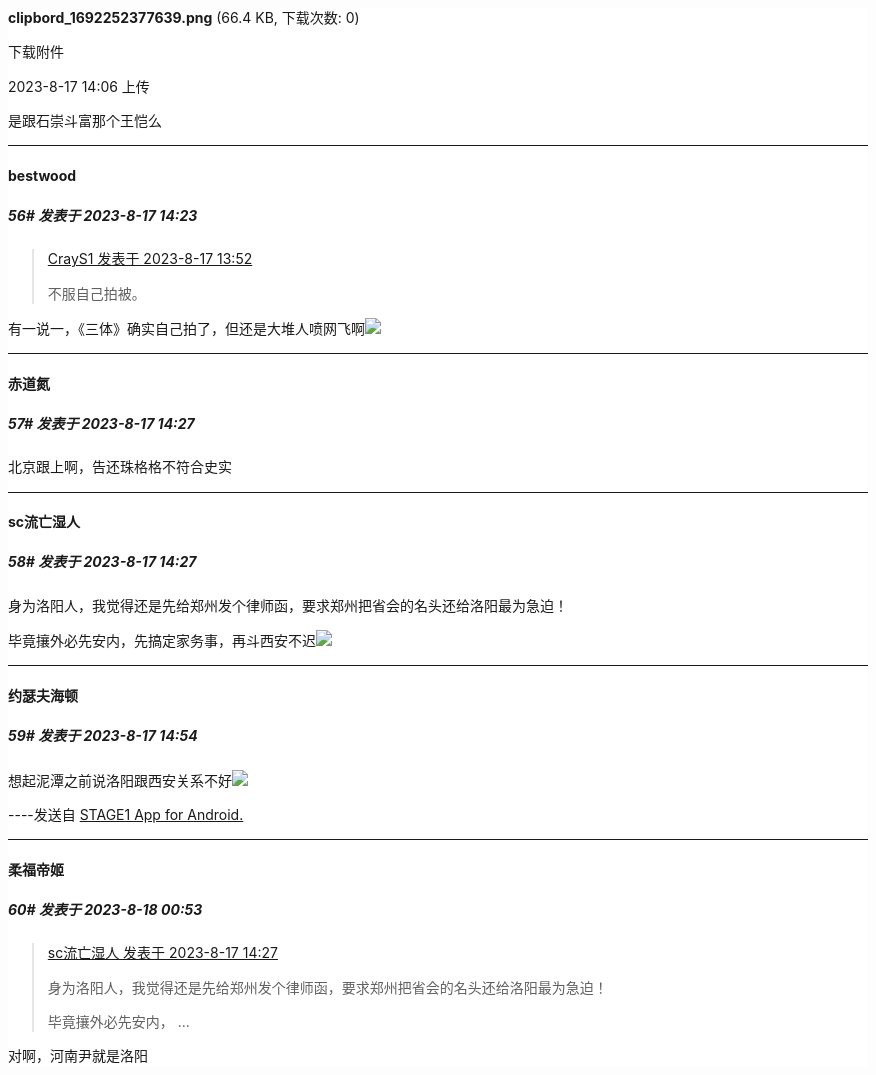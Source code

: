 <strong>clipbord_1692252377639.png</strong> (66.4 KB, 下载次数: 0)

下载附件

2023-8-17 14:06 上传

是跟石崇斗富那个王恺么

*****

####  bestwood  
##### 56#       发表于 2023-8-17 14:23

<blockquote><a href="httphttps://bbs.saraba1st.com/2b/forum.php?mod=redirect&amp;goto=findpost&amp;pid=62060664&amp;ptid=2148749" target="_blank">CrayS1 发表于 2023-8-17 13:52</a>

不服自己拍被。</blockquote>
有一说一，《三体》确实自己拍了，但还是大堆人喷网飞啊<img src="https://static.saraba1st.com/image/smiley/face2017/067.png" referrerpolicy="no-referrer">

*****

####  赤道氮  
##### 57#       发表于 2023-8-17 14:27

北京跟上啊，告还珠格格不符合史实

*****

####  sc流亡湿人  
##### 58#       发表于 2023-8-17 14:27

身为洛阳人，我觉得还是先给郑州发个律师函，要求郑州把省会的名头还给洛阳最为急迫！

毕竟攘外必先安内，先搞定家务事，再斗西安不迟<img src="https://static.saraba1st.com/image/smiley/face2017/067.png" referrerpolicy="no-referrer">

*****

####  约瑟夫海顿  
##### 59#       发表于 2023-8-17 14:54

想起泥潭之前说洛阳跟西安关系不好<img src="https://static.saraba1st.com/image/smiley/face2017/067.png" referrerpolicy="no-referrer">

----发送自 [STAGE1 App for Android.](http://stage1.5j4m.com/?1.37)

*****

####  柔福帝姬  
##### 60#       发表于 2023-8-18 00:53

<blockquote><a href="httphttps://bbs.saraba1st.com/2b/forum.php?mod=redirect&amp;goto=findpost&amp;pid=62061139&amp;ptid=2148749" target="_blank">sc流亡湿人 发表于 2023-8-17 14:27</a>

身为洛阳人，我觉得还是先给郑州发个律师函，要求郑州把省会的名头还给洛阳最为急迫！

毕竟攘外必先安内， ...</blockquote>
对啊，河南尹就是洛阳

